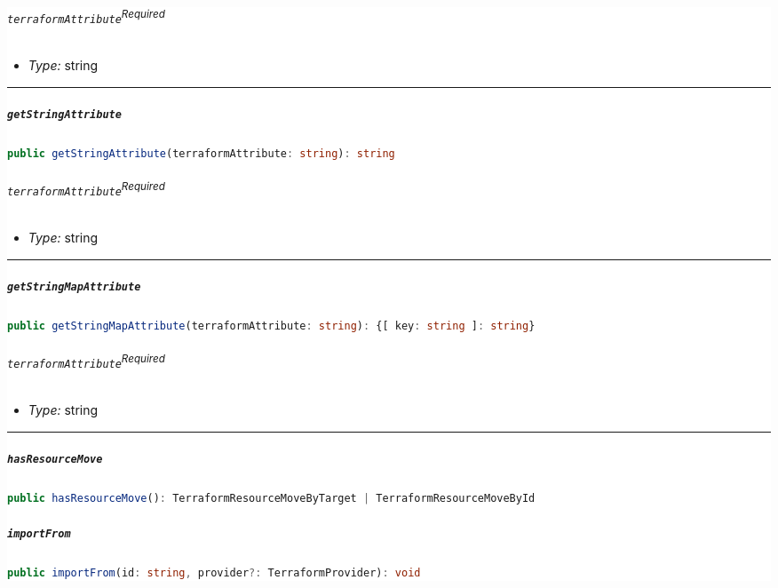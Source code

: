 ###### `terraformAttribute`<sup>Required</sup> <a name="terraformAttribute" id="@cdktf/provider-opentelekomcloud.lbLoadbalancerV3.LbLoadbalancerV3.getNumberMapAttribute.parameter.terraformAttribute"></a>

- *Type:* string

---

##### `getStringAttribute` <a name="getStringAttribute" id="@cdktf/provider-opentelekomcloud.lbLoadbalancerV3.LbLoadbalancerV3.getStringAttribute"></a>

```typescript
public getStringAttribute(terraformAttribute: string): string
```

###### `terraformAttribute`<sup>Required</sup> <a name="terraformAttribute" id="@cdktf/provider-opentelekomcloud.lbLoadbalancerV3.LbLoadbalancerV3.getStringAttribute.parameter.terraformAttribute"></a>

- *Type:* string

---

##### `getStringMapAttribute` <a name="getStringMapAttribute" id="@cdktf/provider-opentelekomcloud.lbLoadbalancerV3.LbLoadbalancerV3.getStringMapAttribute"></a>

```typescript
public getStringMapAttribute(terraformAttribute: string): {[ key: string ]: string}
```

###### `terraformAttribute`<sup>Required</sup> <a name="terraformAttribute" id="@cdktf/provider-opentelekomcloud.lbLoadbalancerV3.LbLoadbalancerV3.getStringMapAttribute.parameter.terraformAttribute"></a>

- *Type:* string

---

##### `hasResourceMove` <a name="hasResourceMove" id="@cdktf/provider-opentelekomcloud.lbLoadbalancerV3.LbLoadbalancerV3.hasResourceMove"></a>

```typescript
public hasResourceMove(): TerraformResourceMoveByTarget | TerraformResourceMoveById
```

##### `importFrom` <a name="importFrom" id="@cdktf/provider-opentelekomcloud.lbLoadbalancerV3.LbLoadbalancerV3.importFrom"></a>

```typescript
public importFrom(id: string, provider?: TerraformProvider): void
```
